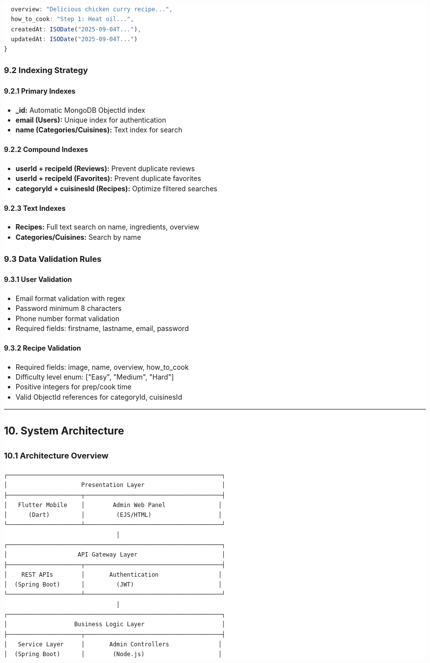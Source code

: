 ```javascript
  overview: "Delicious chicken curry recipe...",
  how_to_cook: "Step 1: Heat oil...",
  createdAt: ISODate("2025-09-04T..."),
  updatedAt: ISODate("2025-09-04T...")
}
```

### 9.2 Indexing Strategy

#### 9.2.1 Primary Indexes
- **_id:** Automatic MongoDB ObjectId index
- **email (Users):** Unique index for authentication
- **name (Categories/Cuisines):** Text index for search

#### 9.2.2 Compound Indexes
- **userId + recipeId (Reviews):** Prevent duplicate reviews
- **userId + recipeId (Favorites):** Prevent duplicate favorites
- **categoryId + cuisinesId (Recipes):** Optimize filtered searches

#### 9.2.3 Text Indexes
- **Recipes:** Full text search on name, ingredients, overview
- **Categories/Cuisines:** Search by name

### 9.3 Data Validation Rules

#### 9.3.1 User Validation
- Email format validation with regex
- Password minimum 8 characters
- Phone number format validation
- Required fields: firstname, lastname, email, password

#### 9.3.2 Recipe Validation
- Required fields: image, name, overview, how_to_cook
- Difficulty level enum: ["Easy", "Medium", "Hard"]
- Positive integers for prep/cook time
- Valid ObjectId references for categoryId, cuisinesId

---

## 10. System Architecture

### 10.1 Architecture Overview

```
┌─────────────────────────────────────────────────────────────┐
│                     Presentation Layer                      │
├─────────────────────┬───────────────────────────────────────┤
│   Flutter Mobile    │        Admin Web Panel               │
│      (Dart)         │         (EJS/HTML)                   │
└─────────────────────┴───────────────────────────────────────┘
                                │
┌─────────────────────────────────────────────────────────────┐
│                    API Gateway Layer                        │
├─────────────────────┬───────────────────────────────────────┤
│    REST APIs        │       Authentication                 │
│  (Spring Boot)      │         (JWT)                        │
└─────────────────────┴───────────────────────────────────────┘
                                │
┌─────────────────────────────────────────────────────────────┐
│                   Business Logic Layer                      │
├─────────────────────┬───────────────────────────────────────┤
│   Service Layer     │       Admin Controllers              │
│  (Spring Boot)      │        (Node.js)                     │
```